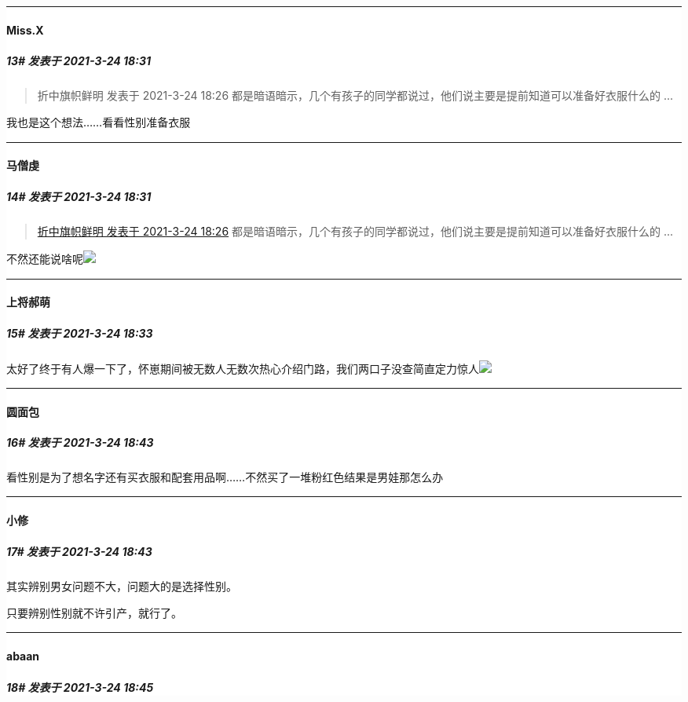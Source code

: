 *****

####  Miss.X  
##### 13#       发表于 2021-3-24 18:31


<blockquote>折中旗帜鲜明 发表于 2021-3-24 18:26
都是暗语暗示，几个有孩子的同学都说过，他们说主要是提前知道可以准备好衣服什么的 ...</blockquote>
我也是这个想法……看看性别准备衣服


*****

####  马僧虔  
##### 14#       发表于 2021-3-24 18:31


<blockquote><a href="httphttps://bbs.saraba1st.com/2b/forum.php?mod=redirect&amp;goto=findpost&amp;pid=50722041&amp;ptid=1994807" target="_blank">折中旗帜鲜明 发表于 2021-3-24 18:26</a>
都是暗语暗示，几个有孩子的同学都说过，他们说主要是提前知道可以准备好衣服什么的 ...</blockquote>
不然还能说啥呢<img src="https://static.saraba1st.com/image/smiley/face2017/053.png" referrerpolicy="no-referrer">


*****

####  上将郝萌  
##### 15#       发表于 2021-3-24 18:33


太好了终于有人爆一下了，怀崽期间被无数人无数次热心介绍门路，我们两口子没查简直定力惊人<img src="https://static.saraba1st.com/image/smiley/face2017/067.png" referrerpolicy="no-referrer">


*****

####  圆面包  
##### 16#       发表于 2021-3-24 18:43


看性别是为了想名字还有买衣服和配套用品啊……不然买了一堆粉红色结果是男娃那怎么办


*****

####  小修  
##### 17#       发表于 2021-3-24 18:43


其实辨别男女问题不大，问题大的是选择性别。

只要辨别性别就不许引产，就行了。


*****

####  abaan  
##### 18#       发表于 2021-3-24 18:45
